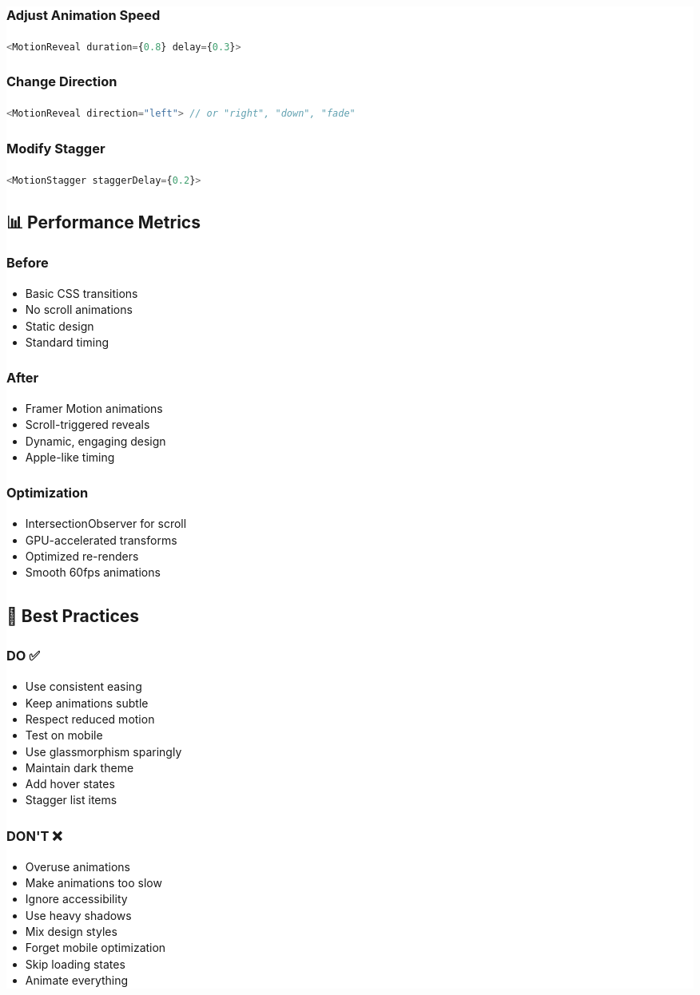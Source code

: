 ### Adjust Animation Speed
```typescript
<MotionReveal duration={0.8} delay={0.3}>
```

### Change Direction
```typescript
<MotionReveal direction="left"> // or "right", "down", "fade"
```

### Modify Stagger
```typescript
<MotionStagger staggerDelay={0.2}>
```

## 📊 Performance Metrics

### Before
- Basic CSS transitions
- No scroll animations
- Static design
- Standard timing

### After
- Framer Motion animations
- Scroll-triggered reveals
- Dynamic, engaging design
- Apple-like timing

### Optimization
- IntersectionObserver for scroll
- GPU-accelerated transforms
- Optimized re-renders
- Smooth 60fps animations

## 🎯 Best Practices

### DO ✅
- Use consistent easing
- Keep animations subtle
- Respect reduced motion
- Test on mobile
- Use glassmorphism sparingly
- Maintain dark theme
- Add hover states
- Stagger list items

### DON'T ❌
- Overuse animations
- Make animations too slow
- Ignore accessibility
- Use heavy shadows
- Mix design styles
- Forget mobile optimization
- Skip loading states
- Animate everything
